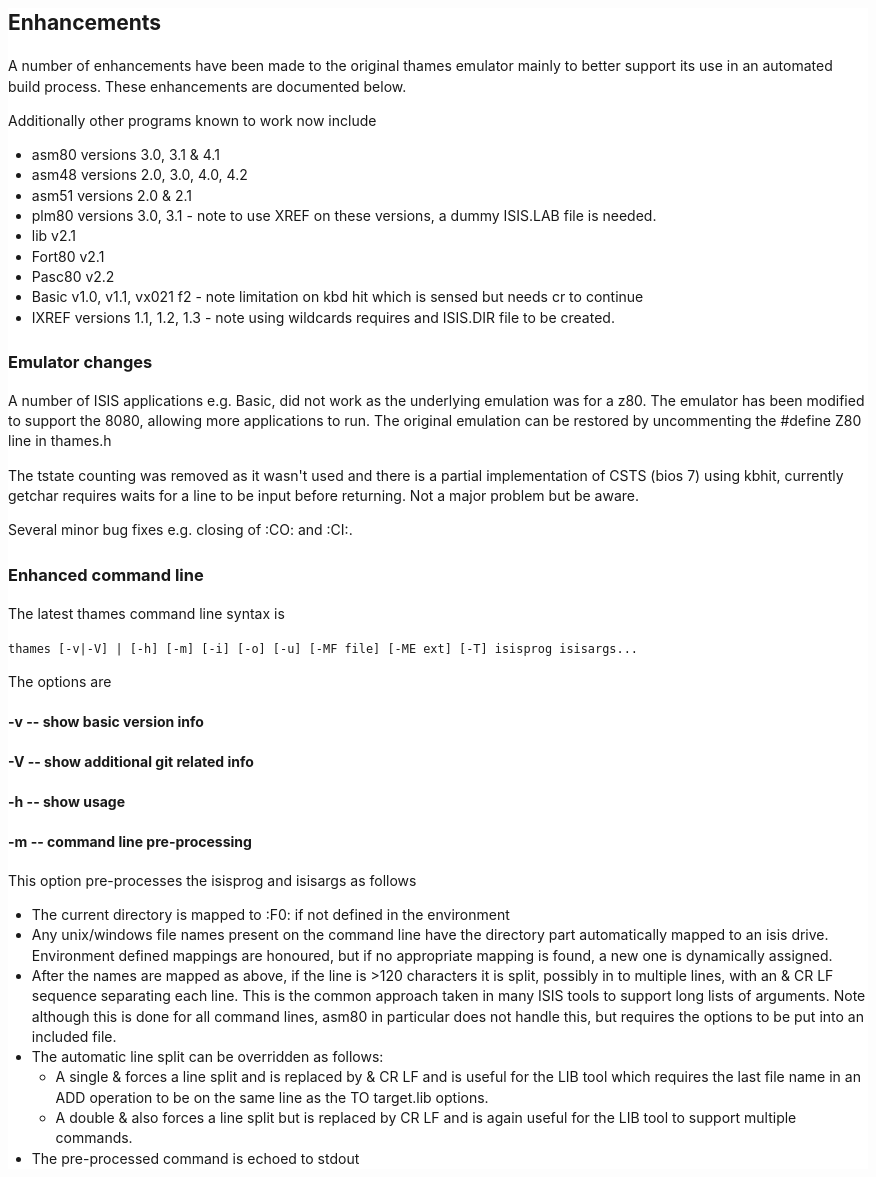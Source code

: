 ## Enhancements

A number of enhancements have been made to the original thames emulator mainly to better support its use in an automated build process. These enhancements are documented below.

Additionally other programs known to work now include

 * asm80 versions 3.0, 3.1 & 4.1
 * asm48 versions 2.0, 3.0, 4.0, 4.2
 * asm51 versions 2.0 & 2.1
 * plm80 versions 3.0, 3.1 - note to use XREF on these versions, a dummy ISIS.LAB file is needed.
 * lib v2.1
 * Fort80 v2.1
 * Pasc80 v2.2 
 * Basic v1.0, v1.1, vx021 f2 - note limitation on kbd hit which is sensed but needs cr to continue
 * IXREF versions 1.1, 1.2, 1.3 - note using wildcards requires and ISIS.DIR file to be created.

### Emulator changes

A number of ISIS applications e.g. Basic, did not work as the underlying emulation was for a z80. The emulator has been modified to support the 8080, allowing more applications to run. The original emulation can be restored by uncommenting the #define Z80 line in thames.h

The tstate counting was removed as it wasn't used and there is a partial implementation of CSTS (bios 7) using kbhit, currently getchar requires waits for a line to be input before returning. Not a major problem but be aware.

Several minor bug fixes e.g. closing of :CO: and :CI:.

### Enhanced command line

The latest thames command line syntax is

`thames [-v|-V] | [-h] [-m] [-i] [-o] [-u] [-MF file] [-ME ext] [-T] isisprog isisargs...`

The options are

#### -v -- show basic version info

#### -V -- show additional git related info

#### -h -- show usage

#### -m -- command line pre-processing

This option pre-processes the isisprog and isisargs as follows
* The current directory is mapped to :F0: if not defined in the environment
* Any unix/windows file names present on the command line have the directory part
  automatically mapped to an isis drive. Environment defined mappings are
  honoured, but if no appropriate mapping is found, a new one is dynamically assigned.
* After the names are mapped as above, if the line is >120 characters it is split, possibly
  in to multiple lines, with an & CR LF sequence separating each line.
  This is the common approach taken in many ISIS tools to support long lists of arguments.
  Note although this is done for all command lines, asm80 in particular does not handle this, but requires the options to be put into an included file.
* The automatic line split can be overridden as follows:
  * A single & forces a line split and is replaced by & CR LF and is useful for the LIB tool which requires the last file name in an ADD operation to be on the same line as the TO target.lib options.
  * A double & also forces a line split but is replaced by CR LF and is again useful for the LIB tool to support multiple commands.
* The pre-processed command is echoed to stdout
